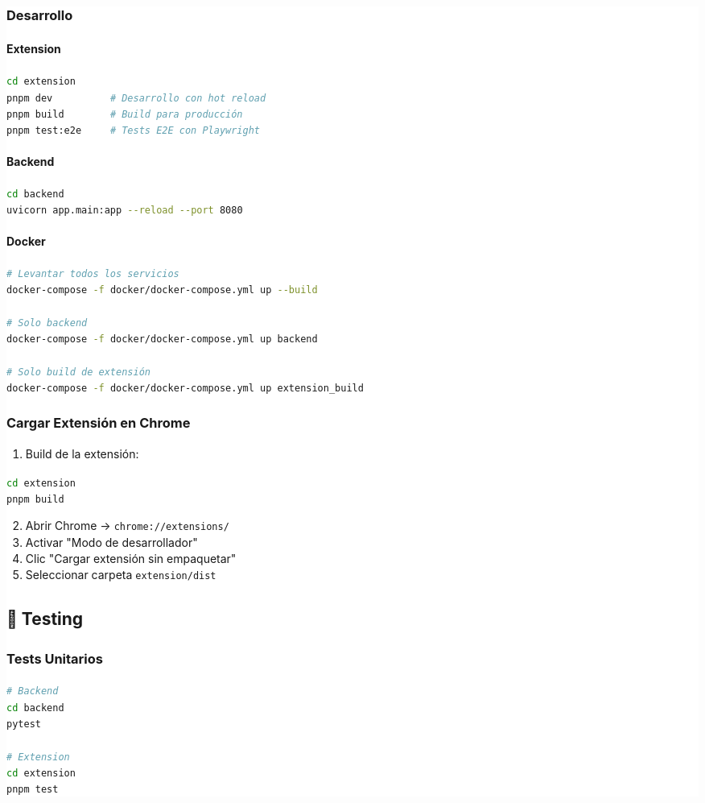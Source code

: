 ### Desarrollo

#### Extension

```bash
cd extension
pnpm dev          # Desarrollo con hot reload
pnpm build        # Build para producción
pnpm test:e2e     # Tests E2E con Playwright
```

#### Backend

```bash
cd backend
uvicorn app.main:app --reload --port 8080
```

#### Docker

```bash
# Levantar todos los servicios
docker-compose -f docker/docker-compose.yml up --build

# Solo backend
docker-compose -f docker/docker-compose.yml up backend

# Solo build de extensión
docker-compose -f docker/docker-compose.yml up extension_build
```

### Cargar Extensión en Chrome

1. Build de la extensión:
```bash
cd extension
pnpm build
```

2. Abrir Chrome → `chrome://extensions/`
3. Activar "Modo de desarrollador"
4. Clic "Cargar extensión sin empaquetar"
5. Seleccionar carpeta `extension/dist`

## 🧪 Testing

### Tests Unitarios

```bash
# Backend
cd backend
pytest

# Extension
cd extension
pnpm test
```
